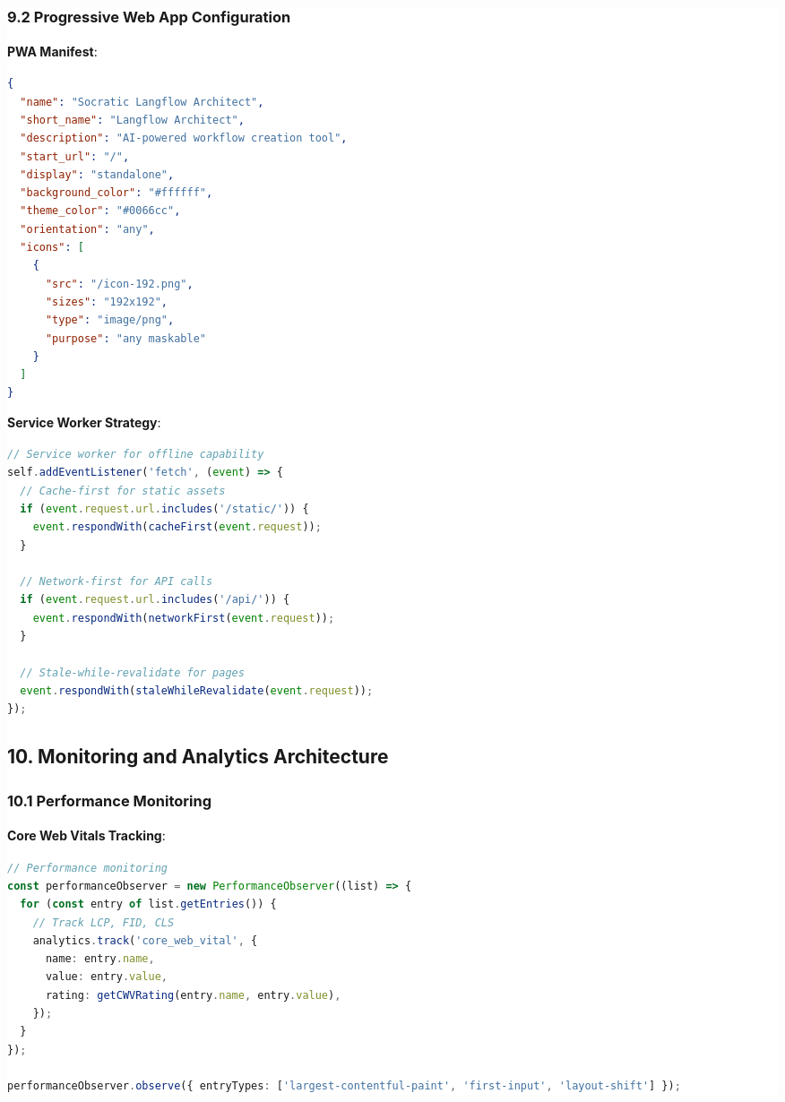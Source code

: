 ### 9.2 Progressive Web App Configuration

**PWA Manifest**:
```json
{
  "name": "Socratic Langflow Architect",
  "short_name": "Langflow Architect",
  "description": "AI-powered workflow creation tool",
  "start_url": "/",
  "display": "standalone",
  "background_color": "#ffffff",
  "theme_color": "#0066cc",
  "orientation": "any",
  "icons": [
    {
      "src": "/icon-192.png",
      "sizes": "192x192",
      "type": "image/png",
      "purpose": "any maskable"
    }
  ]
}
```

**Service Worker Strategy**:
```typescript
// Service worker for offline capability
self.addEventListener('fetch', (event) => {
  // Cache-first for static assets
  if (event.request.url.includes('/static/')) {
    event.respondWith(cacheFirst(event.request));
  }
  
  // Network-first for API calls
  if (event.request.url.includes('/api/')) {
    event.respondWith(networkFirst(event.request));
  }
  
  // Stale-while-revalidate for pages
  event.respondWith(staleWhileRevalidate(event.request));
});
```

## 10. Monitoring and Analytics Architecture

### 10.1 Performance Monitoring

**Core Web Vitals Tracking**:
```typescript
// Performance monitoring
const performanceObserver = new PerformanceObserver((list) => {
  for (const entry of list.getEntries()) {
    // Track LCP, FID, CLS
    analytics.track('core_web_vital', {
      name: entry.name,
      value: entry.value,
      rating: getCWVRating(entry.name, entry.value),
    });
  }
});

performanceObserver.observe({ entryTypes: ['largest-contentful-paint', 'first-input', 'layout-shift'] });
```
